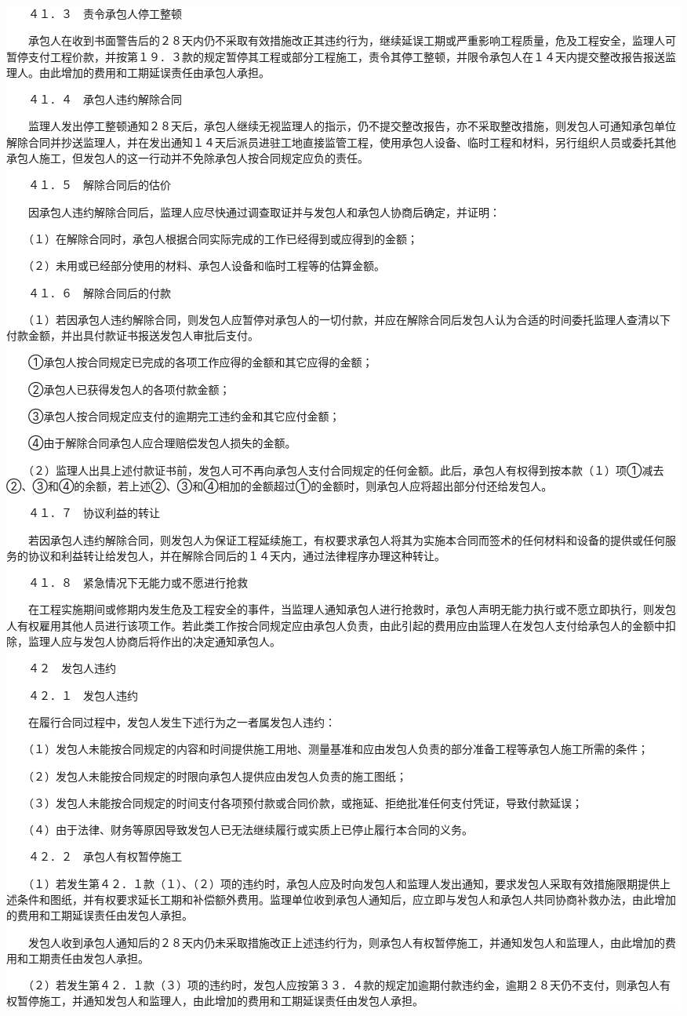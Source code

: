 　　４１．３　责令承包人停工整顿

　　承包人在收到书面警告后的２８天内仍不采取有效措施改正其违约行为，继续延误工期或严重影响工程质量，危及工程安全，监理人可暂停支付工程价款，并按第１９．３款的规定暂停其工程或部分工程施工，责令其停工整顿，并限令承包人在１４天内提交整改报告报送监理人。由此增加的费用和工期延误责任由承包人承担。

　　４１．４　承包人违约解除合同

　　监理人发出停工整顿通知２８天后，承包人继续无视监理人的指示，仍不提交整改报告，亦不采取整改措施，则发包人可通知承包单位解除合同并抄送监理人，并在发出通知１４天后派员进驻工地直接监管工程，使用承包人设备、临时工程和材料，另行组织人员或委托其他承包人施工，但发包人的这一行动并不免除承包人按合同规定应负的责任。

　　４１．５　解除合同后的估价

　　因承包人违约解除合同后，监理人应尽快通过调查取证并与发包人和承包人协商后确定，并证明：

　　（１）在解除合同时，承包人根据合同实际完成的工作已经得到或应得到的金额；

　　（２）未用或已经部分使用的材料、承包人设备和临时工程等的估算金额。

　　４１．６　解除合同后的付款

　　（１）若因承包人违约解除合同，则发包人应暂停对承包人的一切付款，并应在解除合同后发包人认为合适的时间委托监理人查清以下付款金额，并出具付款证书报送发包人审批后支付。

　　①承包人按合同规定已完成的各项工作应得的金额和其它应得的金额；

　　②承包人已获得发包人的各项付款金额；

　　③承包人按合同规定应支付的逾期完工违约金和其它应付金额；

　　④由于解除合同承包人应合理赔偿发包人损失的金额。

　　（２）监理人出具上述付款证书前，发包人可不再向承包人支付合同规定的任何金额。此后，承包人有权得到按本款（１）项①减去②、③和④的余额，若上述②、③和④相加的金额超过①的金额时，则承包人应将超出部分付还给发包人。

　　４１．７　协议利益的转让

　　若因承包人违约解除合同，则发包人为保证工程延续施工，有权要求承包人将其为实施本合同而签术的任何材料和设备的提供或任何服务的协议和利益转让给发包人，并在解除合同后的１４天内，通过法律程序办理这种转让。

　　４１．８　紧急情况下无能力或不愿进行抢救

　　在工程实施期间或修期内发生危及工程安全的事件，当监理人通知承包人进行抢救时，承包人声明无能力执行或不愿立即执行，则发包人有权雇用其他人员进行该项工作。若此类工作按合同规定应由承包人负责，由此引起的费用应由监理人在发包人支付给承包人的金额中扣除，监理人应与发包人协商后将作出的决定通知承包人。

　　４２　发包人违约

　　４２．１　发包人违约

　　在履行合同过程中，发包人发生下述行为之一者属发包人违约：

　　（１）发包人未能按合同规定的内容和时间提供施工用地、测量基准和应由发包人负责的部分准备工程等承包人施工所需的条件；

　　（２）发包人未能按合同规定的时限向承包人提供应由发包人负责的施工图纸；

　　（３）发包人未能按合同规定的时间支付各项预付款或合同价款，或拖延、拒绝批准任何支付凭证，导致付款延误；

　　（４）由于法律、财务等原因导致发包人已无法继续履行或实质上已停止履行本合同的义务。

　　４２．２　承包人有权暂停施工

　　（１）若发生第４２．１款（１）、（２）项的违约时，承包人应及时向发包人和监理人发出通知，要求发包人采取有效措施限期提供上述条件和图纸，并有权要求延长工期和补偿额外费用。监理单位收到承包人通知后，应立即与发包人和承包人共同协商补救办法，由此增加的费用和工期延误责任由发包人承担。

　　发包人收到承包人通知后的２８天内仍未采取措施改正上述违约行为，则承包人有权暂停施工，并通知发包人和监理人，由此增加的费用和工期责任由发包人承担。

　　（２）若发生第４２．１款（３）项的违约时，发包人应按第３３．４款的规定加逾期付款违约金，逾期２８天仍不支付，则承包人有权暂停施工，并通知发包人和监理人，由此增加的费用和工期延误责任由发包人承担。
